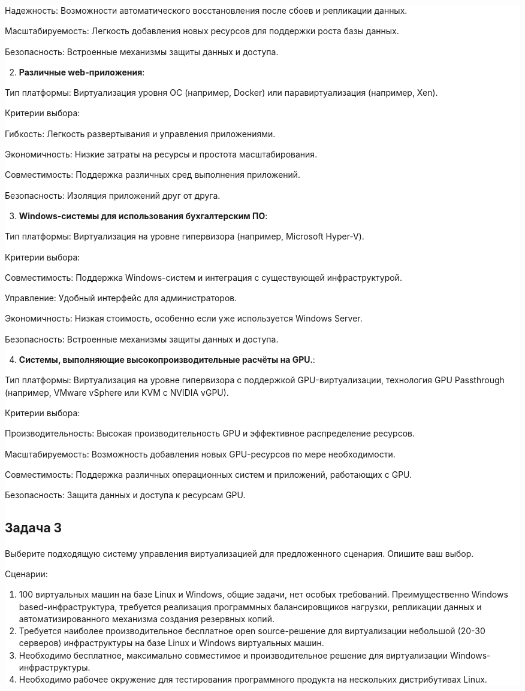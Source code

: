 Надежность: Возможности автоматического восстановления после сбоев и репликации данных.
        
Масштабируемость: Легкость добавления новых ресурсов для поддержки роста базы данных.
        
Безопасность: Встроенные механизмы защиты данных и доступа.


2. **Различные web-приложения**:

Тип платформы: Виртуализация уровня ОС (например, Docker) или паравиртуализация (например, Xen).

Критерии выбора:
    
Гибкость: Легкость развертывания и управления приложениями.
   
Экономичность: Низкие затраты на ресурсы и простота масштабирования.
 
Совместимость: Поддержка различных сред выполнения приложений.

Безопасность: Изоляция приложений друг от друга.


3. **Windows-системы для использования бухгалтерским ПО**:

Тип платформы: Виртуализация на уровне гипервизора (например, Microsoft Hyper-V).

Критерии выбора:

Совместимость: Поддержка Windows-систем и интеграция с существующей инфраструктурой.

Управление: Удобный интерфейс для администраторов.

Экономичность: Низкая стоимость, особенно если уже используется Windows Server.

Безопасность: Встроенные механизмы защиты данных и доступа.


4. **Cистемы, выполняющие высокопроизводительные расчёты на GPU.**:

Тип платформы: Виртуализация на уровне гипервизора с поддержкой GPU-виртуализации, технология GPU Passthrough (например, VMware vSphere или KVM с NVIDIA vGPU).

Критерии выбора:

Производительность: Высокая производительность GPU и эффективное распределение ресурсов.

Масштабируемость: Возможность добавления новых GPU-ресурсов по мере необходимости.

Совместимость: Поддержка различных операционных систем и приложений, работающих с GPU.

Безопасность: Защита данных и доступа к ресурсам GPU.

## Задача 3

Выберите подходящую систему управления виртуализацией для предложенного сценария. Опишите ваш выбор.

Сценарии:

1. 100 виртуальных машин на базе Linux и Windows, общие задачи, нет особых требований. Преимущественно Windows based-инфраструктура, требуется реализация программных балансировщиков нагрузки, репликации данных и автоматизированного механизма создания резервных копий.
2. Требуется наиболее производительное бесплатное open source-решение для виртуализации небольшой (20-30 серверов) инфраструктуры на базе Linux и Windows виртуальных машин.
3. Необходимо бесплатное, максимально совместимое и производительное решение для виртуализации Windows-инфраструктуры.
4. Необходимо рабочее окружение для тестирования программного продукта на нескольких дистрибутивах Linux.
